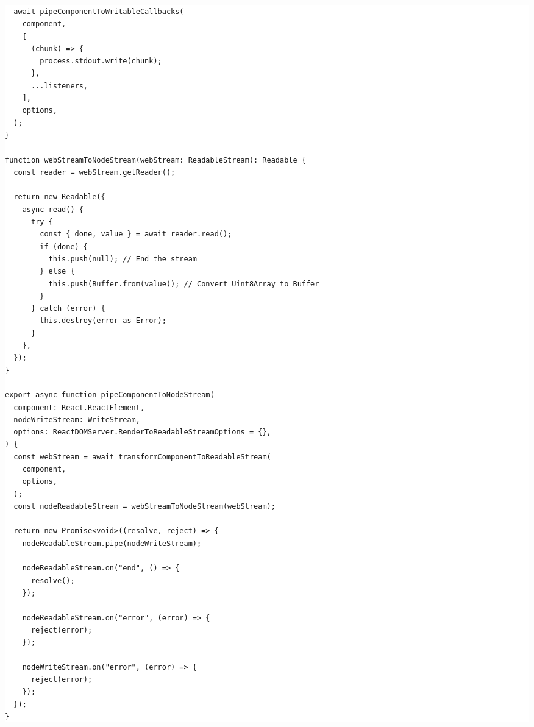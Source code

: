 ```tsx
  await pipeComponentToWritableCallbacks(
    component,
    [
      (chunk) => {
        process.stdout.write(chunk);
      },
      ...listeners,
    ],
    options,
  );
}

function webStreamToNodeStream(webStream: ReadableStream): Readable {
  const reader = webStream.getReader();

  return new Readable({
    async read() {
      try {
        const { done, value } = await reader.read();
        if (done) {
          this.push(null); // End the stream
        } else {
          this.push(Buffer.from(value)); // Convert Uint8Array to Buffer
        }
      } catch (error) {
        this.destroy(error as Error);
      }
    },
  });
}

export async function pipeComponentToNodeStream(
  component: React.ReactElement,
  nodeWriteStream: WriteStream,
  options: ReactDOMServer.RenderToReadableStreamOptions = {},
) {
  const webStream = await transformComponentToReadableStream(
    component,
    options,
  );
  const nodeReadableStream = webStreamToNodeStream(webStream);

  return new Promise<void>((resolve, reject) => {
    nodeReadableStream.pipe(nodeWriteStream);

    nodeReadableStream.on("end", () => {
      resolve();
    });

    nodeReadableStream.on("error", (error) => {
      reject(error);
    });

    nodeWriteStream.on("error", (error) => {
      reject(error);
    });
  });
}

```
